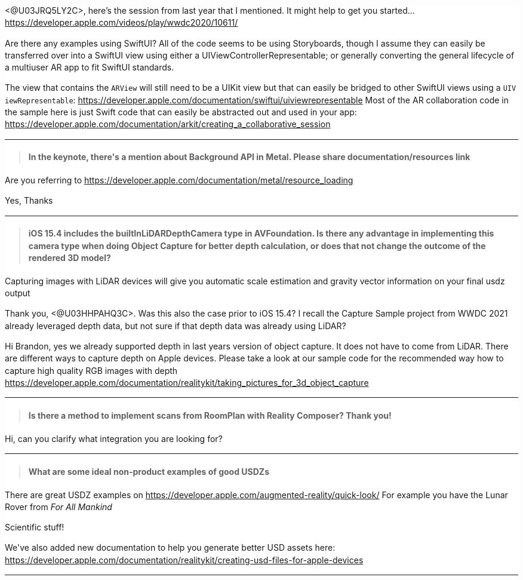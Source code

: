 <@U03JRQ5LY2C>, here’s the session from last year that I mentioned. It might help to get you started… <https://developer.apple.com/videos/play/wwdc2020/10611/>

Are there any examples using SwiftUI? All of the code seems to be using Storyboards, though I assume they can easily be transferred over into a SwiftUI view using either a UIViewControllerRepresentable; or generally converting the general lifecycle of a multiuser AR app to fit SwiftUI standards.

The view that contains the `ARView` will still need to be a UIKit view but that can easily be bridged to other SwiftUI views using a `UIViewRepresentable`: <https://developer.apple.com/documentation/swiftui/uiviewrepresentable>
Most of the AR collaboration code in the sample here is just Swift code that can easily be abstracted out and used in your app: <https://developer.apple.com/documentation/arkit/creating_a_collaborative_session>

--- 
> ####  In the keynote, there's a mention about Background API in Metal. Please share documentation/resources link


Are you referring to
<https://developer.apple.com/documentation/metal/resource_loading>

Yes, Thanks

--- 
> ####  iOS 15.4 includes the builtInLiDARDepthCamera type in AVFoundation.  Is there any advantage in implementing this camera type when doing Object Capture for better depth calculation, or does that not change the outcome of the rendered 3D model?


Capturing images with LiDAR devices will give you automatic scale estimation and gravity vector information on your final usdz output

Thank you, <@U03HHPAHQ3C>.  Was this also the case prior to iOS 15.4?  I recall the Capture Sample project from WWDC 2021 already leveraged depth data, but not sure if that depth data was already using LiDAR?

Hi Brandon, yes we already supported depth in last years version of object capture. It does not have to come from LiDAR. There are different ways to capture depth on Apple devices. Please take a look at our sample code for the recommended way how to capture high quality RGB images with depth <https://developer.apple.com/documentation/realitykit/taking_pictures_for_3d_object_capture>

--- 
> ####  Is there a method to implement scans from RoomPlan with Reality Composer? Thank you!


Hi, can you clarify what integration you are looking for?

--- 
> ####  What are some ideal non-product examples of good USDZs


There are great USDZ examples on <https://developer.apple.com/augmented-reality/quick-look/>
For example you have the Lunar Rover from _For All Mankind_

Scientific stuff!

We've also added new documentation to help you generate better USD assets here: <https://developer.apple.com/documentation/realitykit/creating-usd-files-for-apple-devices>

--- 